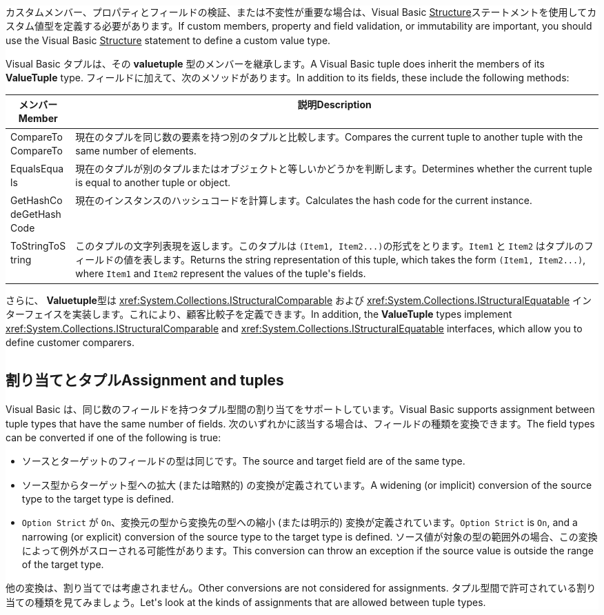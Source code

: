 <span data-ttu-id="78d1e-154">カスタムメンバー、プロパティとフィールドの検証、または不変性が重要な場合は、Visual Basic [Structure](../../../language-reference/statements/structure-statement.md)ステートメントを使用してカスタム値型を定義する必要があります。</span><span class="sxs-lookup"><span data-stu-id="78d1e-154">If custom members, property and field validation, or immutability are important, you should use the Visual Basic [Structure](../../../language-reference/statements/structure-statement.md) statement to define a custom value type.</span></span>

<span data-ttu-id="78d1e-155">Visual Basic タプルは、その **valuetuple** 型のメンバーを継承します。</span><span class="sxs-lookup"><span data-stu-id="78d1e-155">A Visual Basic tuple does inherit the members of its **ValueTuple** type.</span></span> <span data-ttu-id="78d1e-156">フィールドに加えて、次のメソッドがあります。</span><span class="sxs-lookup"><span data-stu-id="78d1e-156">In addition to its fields, these include the following methods:</span></span>

| <span data-ttu-id="78d1e-157">メンバー</span><span class="sxs-lookup"><span data-stu-id="78d1e-157">Member</span></span> | <span data-ttu-id="78d1e-158">説明</span><span class="sxs-lookup"><span data-stu-id="78d1e-158">Description</span></span> |
| ---|---|
| <span data-ttu-id="78d1e-159">CompareTo</span><span class="sxs-lookup"><span data-stu-id="78d1e-159">CompareTo</span></span> | <span data-ttu-id="78d1e-160">現在のタプルを同じ数の要素を持つ別のタプルと比較します。</span><span class="sxs-lookup"><span data-stu-id="78d1e-160">Compares the current tuple to another tuple with the same number of elements.</span></span> |
| <span data-ttu-id="78d1e-161">Equals</span><span class="sxs-lookup"><span data-stu-id="78d1e-161">Equals</span></span> | <span data-ttu-id="78d1e-162">現在のタプルが別のタプルまたはオブジェクトと等しいかどうかを判断します。</span><span class="sxs-lookup"><span data-stu-id="78d1e-162">Determines whether the current tuple is equal to another tuple or object.</span></span> |
| <span data-ttu-id="78d1e-163">GetHashCode</span><span class="sxs-lookup"><span data-stu-id="78d1e-163">GetHashCode</span></span> | <span data-ttu-id="78d1e-164">現在のインスタンスのハッシュコードを計算します。</span><span class="sxs-lookup"><span data-stu-id="78d1e-164">Calculates the hash code for the current instance.</span></span> |
| <span data-ttu-id="78d1e-165">ToString</span><span class="sxs-lookup"><span data-stu-id="78d1e-165">ToString</span></span> | <span data-ttu-id="78d1e-166">このタプルの文字列表現を返します。このタプルは `(Item1, Item2...)`の形式をとります。`Item1` と `Item2` はタプルのフィールドの値を表します。</span><span class="sxs-lookup"><span data-stu-id="78d1e-166">Returns the string representation of this tuple, which takes the form `(Item1, Item2...)`, where `Item1` and `Item2` represent the values of the tuple's fields.</span></span> |

<span data-ttu-id="78d1e-167">さらに、 **Valuetuple**型は <xref:System.Collections.IStructuralComparable> および <xref:System.Collections.IStructuralEquatable> インターフェイスを実装します。これにより、顧客比較子を定義できます。</span><span class="sxs-lookup"><span data-stu-id="78d1e-167">In addition, the **ValueTuple** types implement <xref:System.Collections.IStructuralComparable> and <xref:System.Collections.IStructuralEquatable> interfaces, which allow you to define customer comparers.</span></span>

## <a name="assignment-and-tuples"></a><span data-ttu-id="78d1e-168">割り当てとタプル</span><span class="sxs-lookup"><span data-stu-id="78d1e-168">Assignment and tuples</span></span>

<span data-ttu-id="78d1e-169">Visual Basic は、同じ数のフィールドを持つタプル型間の割り当てをサポートしています。</span><span class="sxs-lookup"><span data-stu-id="78d1e-169">Visual Basic supports assignment between tuple types that have the same number of fields.</span></span> <span data-ttu-id="78d1e-170">次のいずれかに該当する場合は、フィールドの種類を変換できます。</span><span class="sxs-lookup"><span data-stu-id="78d1e-170">The field types can be converted if one of the following is true:</span></span>

- <span data-ttu-id="78d1e-171">ソースとターゲットのフィールドの型は同じです。</span><span class="sxs-lookup"><span data-stu-id="78d1e-171">The source and target field are of the same type.</span></span>

- <span data-ttu-id="78d1e-172">ソース型からターゲット型への拡大 (または暗黙的) の変換が定義されています。</span><span class="sxs-lookup"><span data-stu-id="78d1e-172">A widening (or implicit) conversion of the source type to the target type is defined.</span></span>

- <span data-ttu-id="78d1e-173">`Option Strict` が `On`、変換元の型から変換先の型への縮小 (または明示的) 変換が定義されています。</span><span class="sxs-lookup"><span data-stu-id="78d1e-173">`Option Strict` is `On`, and a narrowing (or explicit) conversion of the source type to the target type is defined.</span></span> <span data-ttu-id="78d1e-174">ソース値が対象の型の範囲外の場合、この変換によって例外がスローされる可能性があります。</span><span class="sxs-lookup"><span data-stu-id="78d1e-174">This conversion can throw an exception if the source value is outside the range of the target type.</span></span>

<span data-ttu-id="78d1e-175">他の変換は、割り当てでは考慮されません。</span><span class="sxs-lookup"><span data-stu-id="78d1e-175">Other conversions are not considered for assignments.</span></span> <span data-ttu-id="78d1e-176">タプル型間で許可されている割り当ての種類を見てみましょう。</span><span class="sxs-lookup"><span data-stu-id="78d1e-176">Let's look at the kinds of assignments that are allowed between tuple types.</span></span>
